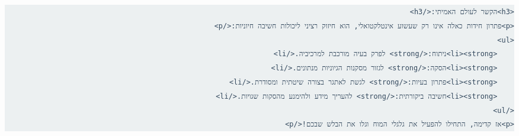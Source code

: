     <h3>הקשר לעולם האמיתי:</h3>
    <p>פתרון חידות כאלה אינו רק שעשוע אינטלקטואלי, הוא חיזוק רציני ליכולות חשיבה חיוניות:</p>
    <ul>
        <li><strong>ניתוח:</strong> לפרק בעיה מורכבת למרכיביה.</li>
        <li><strong>הסקה:</strong> לגזור מסקנות הגיוניות מנתונים.</li>
        <li><strong>פתרון בעיות:</strong> לגשת לאתגר בצורה שיטתית ומסודרת.</li>
        <li><strong>חשיבה ביקורתית:</strong> להעריך מידע ולהימנע מהסקות שגויות.</li>
    </ul>
    <p>אז קדימה, התחילו להפעיל את גלגלי המוח וגלו את הבלש שבכם!</p>
</div>

<style>
    /* כללי */
    body {
        font-family: 'Arial', sans-serif;
        line-height: 1.7;
        direction: rtl;
        text-align: right;
        margin: 0;
        padding: 20px;
        background-color: #ecf0f1; /* Light background */
        color: #34495e; /* Dark text */
        box-sizing: border-box;
    }

    h1, h2, h3, h4 {
        color: #3498db; /* Accent blue */
        text-align: center;
        margin-bottom: 15px;
        line-height: 1.4;
    }

    h1 { font-size: 2em; }
    h2 { font-size: 1.7em; }
    h3 { font-size: 1.4em; text-align: right; border-bottom: 2px solid #3498db; padding-bottom: 5px; margin-top: 25px; }
    h4 { font-size: 1.1em; color: #2c3e50; margin-bottom: 5px; }

    p {
        margin-bottom: 15px;
    }

    /* Container לאפליקציה והסבר */
    .app-container, #explanation {
        background-color: #ffffff;
        padding: 25px;
        border-radius: 10px;
        box-shadow: 0 4px 15px rgba(0, 0, 0, 0.1);
        margin-bottom: 20px;
        border: 1px solid #dcdcdc;
    }

    /* קטגוריות */
    .categories {
        display: flex;
        justify-content: center;
        flex-wrap: wrap;
        gap: 15px;
        margin: 20px 0;
        text-align: center;
    }
